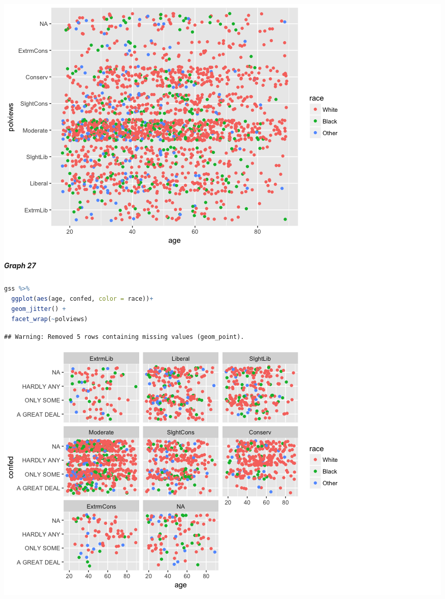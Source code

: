 ![](HW7_notebook_files/figure-markdown_github-ascii_identifiers/unnamed-chunk-25-1.png)

##### Graph 27

``` r
gss %>% 
  ggplot(aes(age, confed, color = race))+
  geom_jitter() +
  facet_wrap(~polviews)
```

    ## Warning: Removed 5 rows containing missing values (geom_point).

![](HW7_notebook_files/figure-markdown_github-ascii_identifiers/unnamed-chunk-26-1.png)
